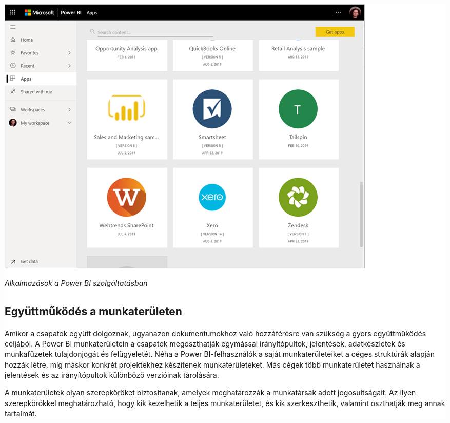 ![Alkalmazások a Power BI szolgáltatásban](media/service-how-to-collaborate-distribute-dashboards-reports/power-bi-apps-new-look.png)

*Alkalmazások a Power BI szolgáltatásban*

## <a name="collaborate-in-a-workspace"></a>Együttműködés a munkaterületen

Amikor a csapatok együtt dolgoznak, ugyanazon dokumentumokhoz való hozzáférésre van szükség a gyors együttműködés céljából. A Power BI munkaterületein a csapatok megoszthatják egymással irányítópultok, jelentések, adatkészletek és munkafüzetek tulajdonjogát és felügyeletét. Néha a Power BI-felhasználók a saját munkaterületeiket a céges struktúrák alapján hozzák létre, míg máskor konkrét projektekhez készítenek munkaterületeket. Más cégek több munkaterületet használnak a jelentések és az irányítópultok különböző verzióinak tárolására. 

A munkaterületek olyan szerepköröket biztosítanak, amelyek meghatározzák a munkatársak adott jogosultságait. Az ilyen szerepkörökkel meghatározható, hogy kik kezelhetik a teljes munkaterületet, és kik szerkeszthetik, valamint oszthatják meg annak tartalmát.
